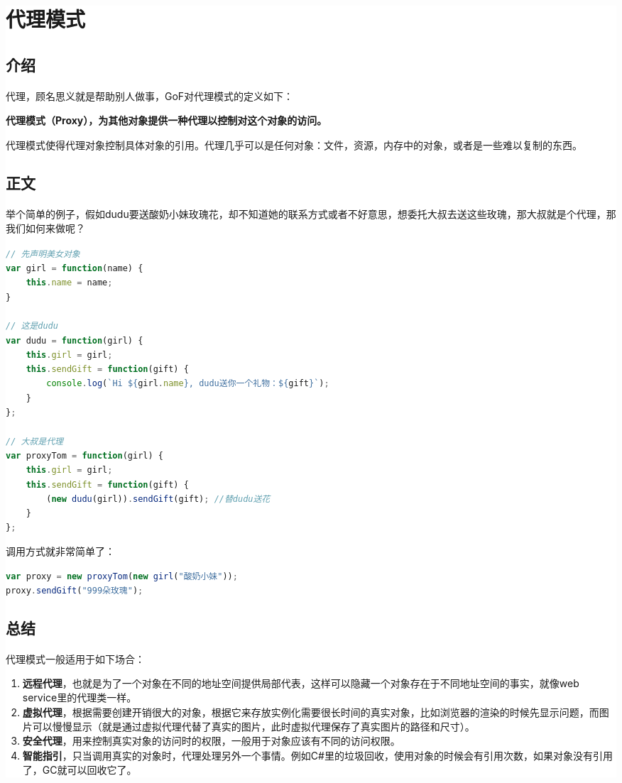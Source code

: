 # 代理模式

## 介绍

代理，顾名思义就是帮助别人做事，GoF对代理模式的定义如下：

**代理模式（Proxy），为其他对象提供一种代理以控制对这个对象的访问。**

代理模式使得代理对象控制具体对象的引用。代理几乎可以是任何对象：文件，资源，内存中的对象，或者是一些难以复制的东西。

## 正文

举个简单的例子，假如dudu要送酸奶小妹玫瑰花，却不知道她的联系方式或者不好意思，想委托大叔去送这些玫瑰，那大叔就是个代理，那我们如何来做呢？

```javascript
// 先声明美女对象
var girl = function(name) {
    this.name = name;
}

// 这是dudu
var dudu = function(girl) {
    this.girl = girl;
    this.sendGift = function(gift) {
        console.log(`Hi ${girl.name}, dudu送你一个礼物：${gift}`);
    }
};

// 大叔是代理
var proxyTom = function(girl) {
    this.girl = girl;
    this.sendGift = function(gift) {
        (new dudu(girl)).sendGift(gift); //替dudu送花
    }
};
```

调用方式就非常简单了：

```javascript
var proxy = new proxyTom(new girl("酸奶小妹"));
proxy.sendGift("999朵玫瑰");
```

## 总结

代理模式一般适用于如下场合：

1. **远程代理**，也就是为了一个对象在不同的地址空间提供局部代表，这样可以隐藏一个对象存在于不同地址空间的事实，就像web service里的代理类一样。
2. **虚拟代理**，根据需要创建开销很大的对象，根据它来存放实例化需要很长时间的真实对象，比如浏览器的渲染的时候先显示问题，而图片可以慢慢显示（就是通过虚拟代理代替了真实的图片，此时虚拟代理保存了真实图片的路径和尺寸）。
3. **安全代理**，用来控制真实对象的访问时的权限，一般用于对象应该有不同的访问权限。
4. **智能指引**，只当调用真实的对象时，代理处理另外一个事情。例如C#里的垃圾回收，使用对象的时候会有引用次数，如果对象没有引用了，GC就可以回收它了。
